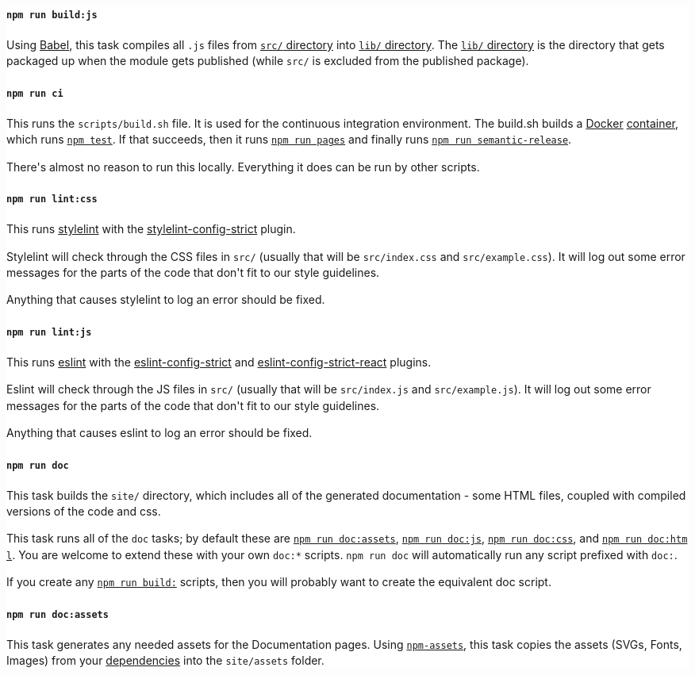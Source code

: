 #### `npm run build:js`

Using [Babel](babeljs.io), this task compiles all `.js` files from [`src/` directory](#src-directory) into [`lib/` directory](#lib-directory). The [`lib/` directory](#lib-directory) is the directory that gets packaged up when the module gets published (while `src/` is excluded from the published package).

#### `npm run ci`

This runs the `scripts/build.sh` file. It is used for the continuous integration environment. The build.sh builds a [Docker](https://www.docker.com/) [container](https://www.docker.com/what-docker), which runs [`npm test`](#npm-test). If that succeeds, then it runs [`npm run pages`](#npm-run-pages) and finally runs [`npm run semantic-release`](#npm-run-semantic-release).

There's almost no reason to run this locally. Everything it does can be run by other scripts.

#### `npm run lint:css`

This runs [stylelint](https://github.com/stylelint/stylelint) with the [stylelint-config-strict](https://github.com/keithamus/stylelint-config-strict) plugin.

Stylelint will check through the CSS files in `src/` (usually that will be `src/index.css` and `src/example.css`). It will log out some error messages for the parts of the code that don't fit to our style guidelines.

Anything that causes stylelint to log an error should be fixed.

#### `npm run lint:js`

This runs [eslint](http://eslint.org/) with the [eslint-config-strict](https://github.com/keithamus/eslint-config-strict) and [eslint-config-strict-react](https://github.com/keithamus/eslint-config-strict-react) plugins.

Eslint will check through the JS files in `src/` (usually that will be `src/index.js` and `src/example.js`). It will log out some error messages for the parts of the code that don't fit to our style guidelines.

Anything that causes eslint to log an error should be fixed.

#### `npm run doc`

This task builds the `site/` directory, which includes all of the generated documentation - some HTML files, coupled with compiled versions of the code and
css.

This task runs all of the `doc` tasks; by default these are [`npm run doc:assets`](#npm-run-doc-assets), [`npm run doc:js`](#npm-run-doc-js), [`npm run doc:css`](#npm-run-doc-css), and [`npm run doc:html`](#npm-run-doc-html). You are welcome to extend these with your own `doc:*` scripts. `npm run doc` will automatically run any script prefixed with `doc:`.

If you create any [`npm run build:`](#npm-run-build) scripts, then you will probably want to create the equivalent doc script.

#### `npm run doc:assets`

This task generates any needed assets for the Documentation pages. Using [`npm-assets`](https://github.com/conradz/npm-assets), this task copies the assets (SVGs, Fonts, Images) from your [dependencies](#node_modules-directory) into the `site/assets` folder.
